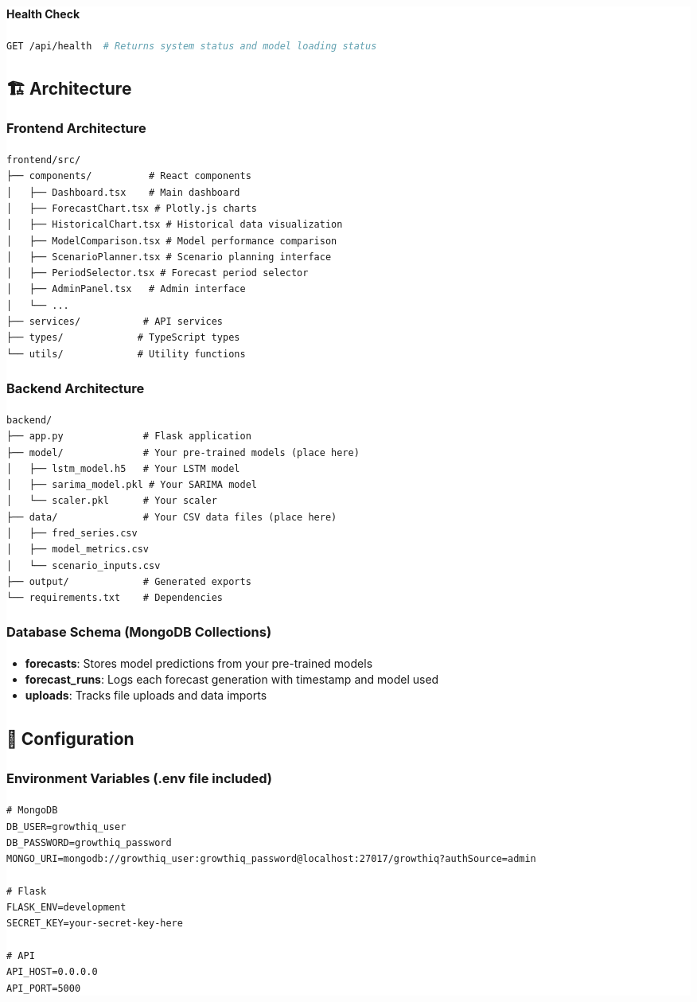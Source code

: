 #### Health Check
```bash
GET /api/health  # Returns system status and model loading status
```

## 🏗️ Architecture

### Frontend Architecture
```
frontend/src/
├── components/          # React components
│   ├── Dashboard.tsx    # Main dashboard
│   ├── ForecastChart.tsx # Plotly.js charts
│   ├── HistoricalChart.tsx # Historical data visualization
│   ├── ModelComparison.tsx # Model performance comparison
│   ├── ScenarioPlanner.tsx # Scenario planning interface
│   ├── PeriodSelector.tsx # Forecast period selector
│   ├── AdminPanel.tsx   # Admin interface
│   └── ...
├── services/           # API services
├── types/             # TypeScript types
└── utils/             # Utility functions
```

### Backend Architecture
```
backend/
├── app.py              # Flask application
├── model/              # Your pre-trained models (place here)
│   ├── lstm_model.h5   # Your LSTM model
│   ├── sarima_model.pkl # Your SARIMA model
│   └── scaler.pkl      # Your scaler
├── data/               # Your CSV data files (place here)
│   ├── fred_series.csv
│   ├── model_metrics.csv
│   └── scenario_inputs.csv
├── output/             # Generated exports
└── requirements.txt    # Dependencies
```

### Database Schema (MongoDB Collections)
- **forecasts**: Stores model predictions from your pre-trained models
- **forecast_runs**: Logs each forecast generation with timestamp and model used
- **uploads**: Tracks file uploads and data imports

## 🔧 Configuration

### Environment Variables (.env file included)
```env
# MongoDB
DB_USER=growthiq_user
DB_PASSWORD=growthiq_password
MONGO_URI=mongodb://growthiq_user:growthiq_password@localhost:27017/growthiq?authSource=admin

# Flask
FLASK_ENV=development
SECRET_KEY=your-secret-key-here

# API
API_HOST=0.0.0.0
API_PORT=5000
```
